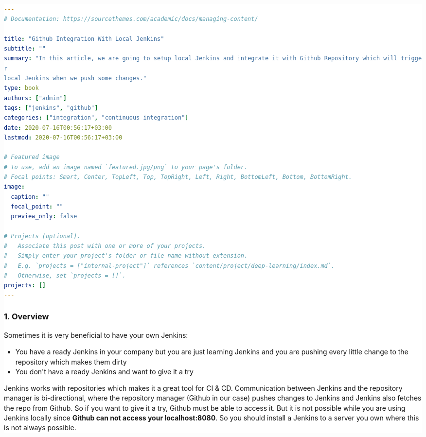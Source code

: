 ```yaml
---
# Documentation: https://sourcethemes.com/academic/docs/managing-content/

title: "Github Integration With Local Jenkins"
subtitle: ""
summary: "In this article, we are going to setup local Jenkins and integrate it with Github Repository which will trigger
local Jenkins when we push some changes."
type: book
authors: ["admin"]
tags: ["jenkins", "github"]
categories: ["integration", "continuous integration"]
date: 2020-07-16T00:56:17+03:00
lastmod: 2020-07-16T00:56:17+03:00

# Featured image
# To use, add an image named `featured.jpg/png` to your page's folder.
# Focal points: Smart, Center, TopLeft, Top, TopRight, Left, Right, BottomLeft, Bottom, BottomRight.
image:
  caption: ""
  focal_point: ""
  preview_only: false

# Projects (optional).
#   Associate this post with one or more of your projects.
#   Simply enter your project's folder or file name without extension.
#   E.g. `projects = ["internal-project"]` references `content/project/deep-learning/index.md`.
#   Otherwise, set `projects = []`.
projects: []
---
```


### 1. Overview
Sometimes it is very beneficial to have your own Jenkins:

* You have a ready Jenkins in your company but you are just learning Jenkins and you are pushing every little change
to the repository which makes them dirty
* You don't have a ready Jenkins and want to give it a try

Jenkins works with repositories which makes it a great tool for CI & CD. Communication between Jenkins and the repository
manager is bi-directional, where the repository manager (Github in our case) pushes changes to Jenkins and Jenkins also fetches
the repo from Github. So if you want to give it a try, Github must be able to access it. But it is not possible while you
are using Jenkins locally since **Github can not access your localhost:8080**. So you should install a Jenkins to a server
you own where this is not always possible.
